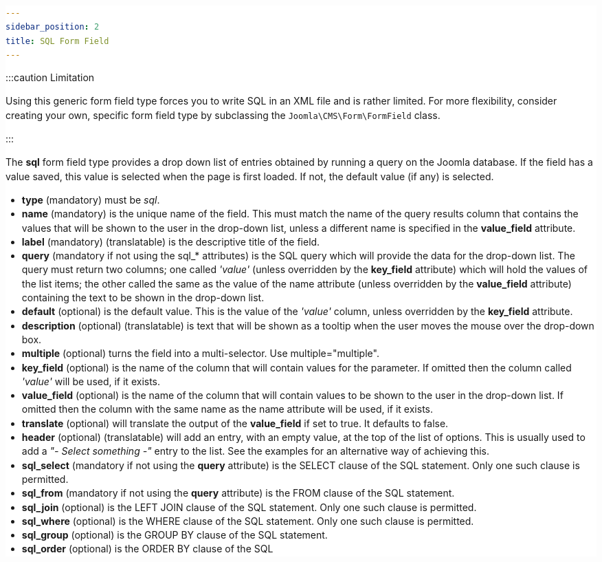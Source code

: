 ```yaml
---
sidebar_position: 2
title: SQL Form Field
---
```


:::caution Limitation

Using this generic form field type forces you to write SQL in an XML file and is rather limited.
For more flexibility, consider creating your own, specific form field type by subclassing the 
`Joomla\CMS\Form\FormField` class.

:::

The **sql** form field type provides a drop down list of entries
obtained by running a query on the Joomla database. If the field has a
value saved, this value is selected when the page is first loaded. If
not, the default value (if any) is selected.

-   **type** (mandatory) must be *sql*.
-   **name** (mandatory) is the unique name of the field. This must
    match the name of the query results column that contains the values
    that will be shown to the user in the drop-down list, unless a
    different name is specified in the **value_field** attribute.
-   **label** (mandatory) (translatable) is the descriptive title of the
    field.
-   **query** (mandatory if not using the sql\_\* attributes) is the SQL
    query which will provide the data for the drop-down list. The query
    must return two columns; one called *'value'* (unless overridden by
    the **key_field** attribute) which will hold the values of the list
    items; the other called the same as the value of the name attribute
    (unless overridden by the **value_field** attribute) containing the
    text to be shown in the drop-down list.
-   **default** (optional) is the default value. This is the value of
    the *'value'* column, unless overridden by the **key_field**
    attribute.
-   **description** (optional) (translatable) is text that will be shown
    as a tooltip when the user moves the mouse over the drop-down box.
-   **multiple** (optional) turns the field into a multi-selector. Use
    multiple="multiple".
-   **key_field** (optional) is the name of the column that will contain
    values for the parameter. If omitted then the column called
    *'value'* will be used, if it exists.
-   **value_field** (optional) is the name of the column that will
    contain values to be shown to the user in the drop-down list. If
    omitted then the column with the same name as the name attribute
    will be used, if it exists.
-   **translate** (optional) will translate the output of the
    **value_field** if set to true. It defaults to false.
-   **header** (optional) (translatable) will add an entry, with an
    empty value, at the top of the list of options. This is usually used
    to add a *"- Select something -"* entry to the list. See the
    examples for an alternative way of achieving this.
-   **sql_select** (mandatory if not using the **query** attribute) is
    the SELECT clause of the SQL statement. Only one such clause is
    permitted.
-   **sql_from** (mandatory if not using the **query** attribute) is the
    FROM clause of the SQL statement.
-   **sql_join** (optional) is the LEFT JOIN clause of the SQL
    statement. Only one such clause is permitted.
-   **sql_where** (optional) is the WHERE clause of the SQL statement.
    Only one such clause is permitted.
-   **sql_group** (optional) is the GROUP BY clause of the SQL
    statement.
-   **sql_order** (optional) is the ORDER BY clause of the SQL